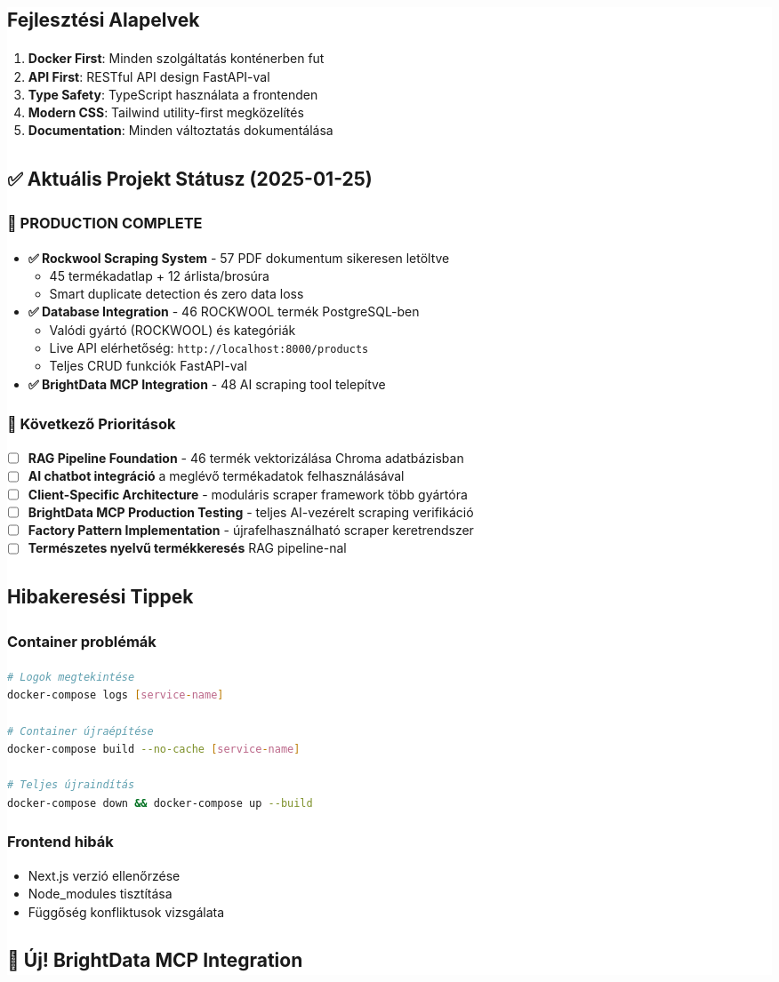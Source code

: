 ## Fejlesztési Alapelvek

1. **Docker First**: Minden szolgáltatás konténerben fut
2. **API First**: RESTful API design FastAPI-val
3. **Type Safety**: TypeScript használata a frontenden
4. **Modern CSS**: Tailwind utility-first megközelítés
5. **Documentation**: Minden változtatás dokumentálása

## ✅ Aktuális Projekt Státusz (2025-01-25)

### 🎉 PRODUCTION COMPLETE
- **✅ Rockwool Scraping System** - 57 PDF dokumentum sikeresen letöltve
  - 45 termékadatlap + 12 árlista/brosúra
  - Smart duplicate detection és zero data loss
- **✅ Database Integration** - 46 ROCKWOOL termék PostgreSQL-ben
  - Valódi gyártó (ROCKWOOL) és kategóriák
  - Live API elérhetőség: `http://localhost:8000/products`
  - Teljes CRUD funkciók FastAPI-val
- **✅ BrightData MCP Integration** - 48 AI scraping tool telepítve

### 🔄 Következő Prioritások

- [ ] **RAG Pipeline Foundation** - 46 termék vektorizálása Chroma adatbázisban
- [ ] **AI chatbot integráció** a meglévő termékadatok felhasználásával
- [ ] **Client-Specific Architecture** - moduláris scraper framework több gyártóra
- [ ] **BrightData MCP Production Testing** - teljes AI-vezérelt scraping verifikáció
- [ ] **Factory Pattern Implementation** - újrafelhasználható scraper keretrendszer
- [ ] **Természetes nyelvű termékkeresés** RAG pipeline-nal

## Hibakeresési Tippek

### Container problémák
```bash
# Logok megtekintése
docker-compose logs [service-name]

# Container újraépítése
docker-compose build --no-cache [service-name]

# Teljes újraindítás
docker-compose down && docker-compose up --build
```

### Frontend hibák
- Next.js verzió ellenőrzése
- Node_modules tisztítása
- Függőség konfliktusok vizsgálata

## 🚀 Új! BrightData MCP Integration
